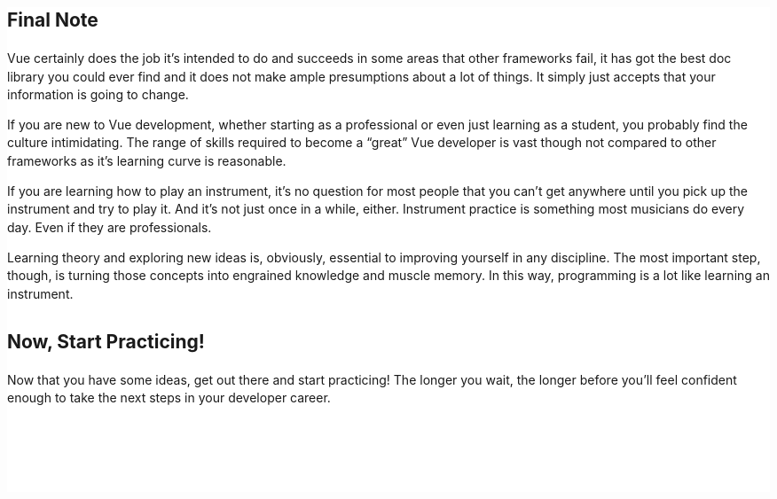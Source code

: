 ## Final Note
Vue certainly does the job it’s intended to do and succeeds in some areas that other frameworks fail, it has got the best doc library you could ever find and it does not make ample presumptions about a lot of things. It simply just accepts that your information is going to change.

If you are new to Vue development, whether starting as a professional or even just learning as a student, you probably find the culture intimidating. The range of skills required to become a “great” Vue developer is vast though not compared to other frameworks as it’s learning curve is reasonable.

If you are learning how to play an instrument, it’s no question for most people that you can’t get anywhere until you pick up the instrument and try to play it. And it’s not just once in a while, either. Instrument practice is something most musicians do every day. Even if they are professionals.

Learning theory and exploring new ideas is, obviously, essential to improving yourself in any discipline. The most important step, though, is turning those concepts into engrained knowledge and muscle memory. In this way, programming is a lot like learning an instrument.

## Now, Start Practicing!
Now that you have some ideas, get out there and start practicing! The longer you wait, the longer before you’ll feel confident enough to take the next steps in your developer career.


<br>
<br>
<br>
<br>
